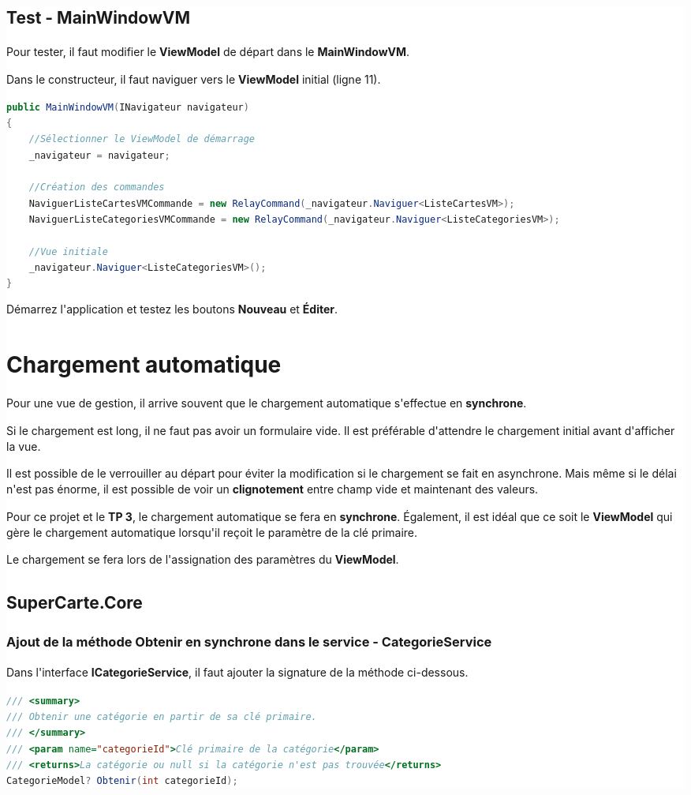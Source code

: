 ## Test - MainWindowVM

Pour tester, il faut modifier le **ViewModel** de départ dans le **MainWindowVM**.

Dans le constructeur, il faut naviguer vers le **ViewModel** initial (ligne 11).

```csharp showLineNumbers
public MainWindowVM(INavigateur navigateur)
{   
    //Sélectionner le ViewModel de démarrage        
    _navigateur = navigateur;

    //Création des commandes
    NaviguerListeCartesVMCommande = new RelayCommand(_navigateur.Naviguer<ListeCartesVM>);
    NaviguerListeCategoriesVMCommande = new RelayCommand(_navigateur.Naviguer<ListeCategoriesVM>);

    //Vue initiale
    _navigateur.Naviguer<ListeCategoriesVM>();
}
```

Démarrez l'application et testez les boutons **Nouveau** et **Éditer**.

# Chargement automatique

Pour une vue de gestion, il arrive souvent que le chargement automatique s'effectue en **synchrone**.

Si le chargement est long, il ne faut pas avoir un formulaire vide. Il est préférable d'attendre le chargement initial avant d'afficher la vue. 

Il est possible de le verrouiller au départ pour éviter la modification si le chargement se fait en asynchrone. Mais même si le délai n'est pas énorme, il est possible de voir un **clignotement** entre champ vide et maintenant des valeurs.

Pour ce projet et le **TP 3**, le chargement automatique se fera en **synchrone**. Également, il est idéal que ce soit le **ViewModel** qui gère le chargement automatique lorsqu'il reçoit le paramètre de la clé primaire.

Le chargement se fera lors de l'assignation des paramètres du **ViewModel**.

## SuperCarte.Core

### Ajout de la méthode Obtenir en synchrone dans le service - CategorieService

Dans l'interface **ICategorieService**, il faut ajouter la signature de la méthode ci-dessous.

```csharp showLineNumbers
/// <summary>
/// Obtenir une catégorie en partir de sa clé primaire.
/// </summary>
/// <param name="categorieId">Clé primaire de la catégorie</param>
/// <returns>La catégorie ou null si la catégorie n'est pas trouvée</returns>
CategorieModel? Obtenir(int categorieId);
```
